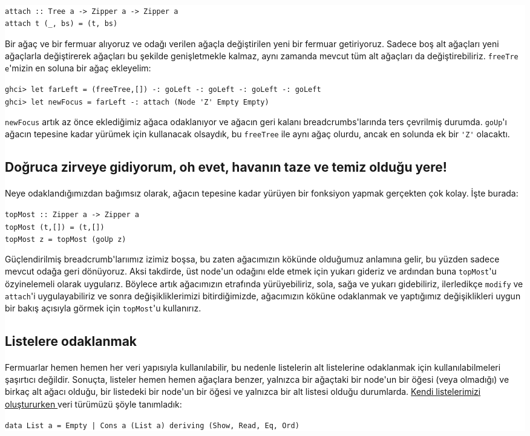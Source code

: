 ~~~~ {.haskell: .ghci name="code"}
attach :: Tree a -> Zipper a -> Zipper a  
attach t (_, bs) = (t, bs)  
~~~~

Bir ağaç ve bir fermuar alıyoruz ve odağı verilen ağaçla değiştirilen yeni bir fermuar getiriyoruz. Sadece boş alt ağaçları yeni ağaçlarla değiştirerek ağaçları
bu şekilde genişletmekle kalmaz, aynı zamanda mevcut tüm alt ağaçları da değiştirebiliriz. `freeTree`'mizin en soluna bir ağaç ekleyelim:

~~~~ {.haskell: .ghci name="code"}
ghci> let farLeft = (freeTree,[]) -: goLeft -: goLeft -: goLeft -: goLeft  
ghci> let newFocus = farLeft -: attach (Node 'Z' Empty Empty)  
~~~~

`newFocus` artık az önce eklediğimiz ağaca odaklanıyor ve ağacın geri kalanı breadcrumbs'larında ters çevrilmiş durumda.
`goUp`'ı ağacın tepesine kadar yürümek için kullanacak olsaydık, bu `freeTree` ile aynı ağaç olurdu, ancak en solunda ek bir `'Z'` olacaktı.



Doğruca zirveye gidiyorum, oh evet, havanın taze ve temiz olduğu yere!
----------------------------------------------------------------------

Neye odaklandığımızdan bağımsız olarak, ağacın tepesine kadar yürüyen bir fonksiyon yapmak gerçekten çok kolay. İşte burada:

~~~~ {.haskell: .ghci name="code"}
topMost :: Zipper a -> Zipper a  
topMost (t,[]) = (t,[])  
topMost z = topMost (goUp z)  
~~~~

Güçlendirilmiş breadcrumb'larıımız izimiz boşsa, bu zaten ağacımızın kökünde olduğumuz anlamına gelir, bu yüzden sadece mevcut odağa geri dönüyoruz.
Aksi takdirde, üst node'un odağını elde etmek için yukarı gideriz ve ardından buna `topMost`'u özyinelemeli olarak uygularız.
Böylece artık ağacımızın etrafında yürüyebiliriz, sola, sağa ve yukarı gidebiliriz, ilerledikçe `modify` ve `attach`'i uygulayabiliriz ve sonra değişikliklerimizi bitirdiğimizde,
ağacımızın köküne odaklanmak ve yaptığımız değişiklikleri uygun bir bakış açısıyla görmek için `topMost`'u kullanırız.


Listelere odaklanmak
--------------------

Fermuarlar hemen hemen her veri yapısıyla kullanılabilir, bu nedenle listelerin alt listelerine odaklanmak için kullanılabilmeleri şaşırtıcı değildir.
Sonuçta, listeler hemen hemen ağaçlara benzer, yalnızca bir ağaçtaki bir node'un bir öğesi (veya olmadığı) ve birkaç alt ağacı olduğu, 
bir listedeki bir node'un bir öğesi ve yalnızca bir alt listesi olduğu durumlarda.
[Kendi listelerimizi oluştururken ](../tr/08-making-our-own-types-and-typeclasses.md#özyinelemeli-veri-yapıları) veri türümüzü şöyle tanımladık:

~~~~ {.haskell: .ghci name="code"}
data List a = Empty | Cons a (List a) deriving (Show, Read, Eq, Ord)  
~~~~
